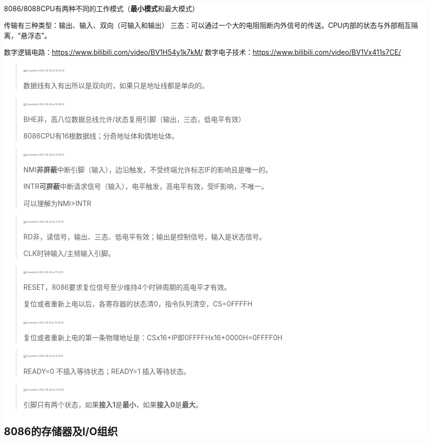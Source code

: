 8086/8088CPU有两种不同的工作模式（**最小模式**和最大模式）

传输有三种类型：输出、输入、双向（可输入和输出）
三态：可以通过一个大的电阻阻断内外信号的传送。CPU内部的状态与外部相互隔离，“悬浮态”。

数字逻辑电路：https://www.bilibili.com/video/BV1H54y1k7kM/
数字电子技术：https://www.bilibili.com/video/BV1Vx411s7CE/

> <img src="https://cdn.jsdelivr.net/gh/PWN022/POFMC/my_screenshot/Screenshot 2023-08-28 at 10.43.24.png" alt="Screenshot 2023-08-28 at 10.43.24" style="zoom:33%;" />
>
> 数据线有入有出所以是双向的，如果只是地址线都是单向的。

> <img src="https://cdn.jsdelivr.net/gh/PWN022/POFMC/my_screenshot/Screenshot%202023-08-28%20at%2010.48.29.png" alt="Screenshot 2023-08-28 at 10.48.29" style="zoom:33%;" />
>
> BHE非，高八位数据总线允许/状态复用引脚（输出，三态，低电平有效）
>
> 8086CPU有16根数据线；分奇地址体和偶地址体。

> <img src="https://cdn.jsdelivr.net/gh/PWN022/POFMC/my_screenshot/Screenshot%202023-08-28%20at%2010.58.57.png" alt="Screenshot 2023-08-28 at 10.58.57" style="zoom:33%;" />
>
> NMI**非屏蔽**中断引脚（输入），边沿触发，不受终端允许标志IF的影响且是唯一的。
>
> INTR**可屏蔽**中断请求信号（输入），电平触发，高电平有效，受IF影响，不唯一。
>
> 可以理解为NMI>INTR 

> <img src="https://cdn.jsdelivr.net/gh/PWN022/POFMC/my_screenshot/Screenshot%202023-08-28%20at%2011.07.44.png" alt="Screenshot 2023-08-28 at 11.07.44" style="zoom:33%;" />
>
> RD非，读信号，输出、三态、低电平有效；输出是控制信号，输入是状态信号。
>
> CLK时钟输入/主频输入引脚。

> <img src="https://cdn.jsdelivr.net/gh/PWN022/POFMC/my_screenshot//Screenshot 2023-08-28 at 11.12.05.png" alt="Screenshot 2023-08-28 at 11.12.05" style="zoom:33%;" />
>
> RESET，8086要求复位信号至少维持4个时钟周期的高电平才有效。
>
> 复位或者重新上电以后，各寄存器的状态清0，指令队列清空，CS=0FFFFH
>
> <img src="https://cdn.jsdelivr.net/gh/PWN022/POFMC/my_screenshot/Screenshot%202023-09-01%20at%2010.39.41.png" alt="Screenshot 2023-09-01 at 10.39.41" style="zoom:33%;" />
>
> 复位或者重新上电的第一条物理地址是：CSx16+IP即0FFFFHx16+0000H=0FFFF0H 

> <img src="https://cdn.jsdelivr.net/gh/PWN022/POFMC/my_screenshot//Screenshot 2023-08-28 at 11.19.56.png" alt="Screenshot 2023-08-28 at 11.19.56" style="zoom:33%;" />
>
> READY=0 不插入等待状态；READY=1 插入等待状态。

> <img src="https://cdn.jsdelivr.net/gh/PWN022/POFMC/my_screenshot//Screenshot 2023-08-28 at 11.34.39.png" alt="Screenshot 2023-08-28 at 11.34.39" style="zoom:33%;" />
>
> 引脚只有两个状态，如果**接入1**是**最小**，如果**接入0**是**最大**。

## 8086的存储器及I/O组织
